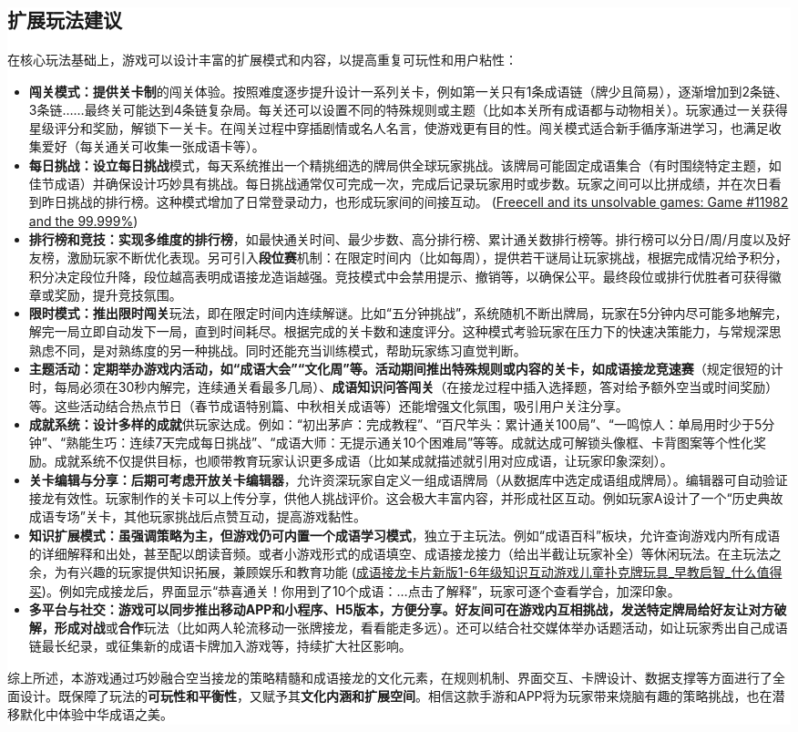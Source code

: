 ## 扩展玩法建议

在核心玩法基础上，游戏可以设计丰富的扩展模式和内容，以提高重复可玩性和用户粘性：

- **闯关模式：提供关卡制**的闯关体验。按照难度逐步提升设计一系列关卡，例如第一关只有1条成语链（牌少且简易），逐渐增加到2条链、3条链……最终关可能达到4条链复杂局。每关还可以设置不同的特殊规则或主题（比如本关所有成语都与动物相关）。玩家通过一关获得星级评分和奖励，解锁下一关卡。在闯关过程中穿插剧情或名人名言，使游戏更有目的性。闯关模式适合新手循序渐进学习，也满足收集爱好（每关通关可收集一张成语卡等）。
- **每日挑战：设立每日挑战**模式，每天系统推出一个精挑细选的牌局供全球玩家挑战。该牌局可能固定成语集合（有时围绕特定主题，如佳节成语）并确保设计巧妙具有挑战。每日挑战通常仅可完成一次，完成后记录玩家用时或步数。玩家之间可以比拼成绩，并在次日看到昨日挑战的排行榜。这种模式增加了日常登录动力，也形成玩家间的间接互动。 ([Freecell and its unsolvable games: Game #11982 and the 99.999%](https://online-solitaire.com/blog/freecell-and-its-unsolvable-games-game-11982-and-the-99-999/#:~:text=So%20when%20a%20study%20is,and%20give%20Freecell%20another%20chance))
- **排行榜和竞技：实现多维度的排行榜**，如最快通关时间、最少步数、高分排行榜、累计通关数排行榜等。排行榜可以分日/周/月度以及好友榜，激励玩家不断优化表现。另可引入**段位赛**机制：在限定时间内（比如每周），提供若干谜局让玩家挑战，根据完成情况给予积分，积分决定段位升降，段位越高表明成语接龙造诣越强。竞技模式中会禁用提示、撤销等，以确保公平。最终段位或排行优胜者可获得徽章或奖励，提升竞技氛围。
- **限时模式：推出限时闯关**玩法，即在限定时间内连续解谜。比如“五分钟挑战”，系统随机不断出牌局，玩家在5分钟内尽可能多地解完，解完一局立即自动发下一局，直到时间耗尽。根据完成的关卡数和速度评分。这种模式考验玩家在压力下的快速决策能力，与常规深思熟虑不同，是对熟练度的另一种挑战。同时还能充当训练模式，帮助玩家练习直觉判断。
- **主题活动：定期举办游戏内活动，如“成语大会”“文化周”等。活动期间推出特殊规则或内容的关卡，如成语接龙竞速赛**（规定很短的计时，每局必须在30秒内解完，连续通关看最多几局）、**成语知识问答闯关**（在接龙过程中插入选择题，答对给予额外空当或时间奖励）等。这些活动结合热点节日（春节成语特别篇、中秋相关成语等）还能增强文化氛围，吸引用户关注分享。
- **成就系统：设计多样的成就**供玩家达成。例如：“初出茅庐：完成教程”、“百尺竿头：累计通关100局”、“一鸣惊人：单局用时少于5分钟”、“熟能生巧：连续7天完成每日挑战”、“成语大师：无提示通关10个困难局”等等。成就达成可解锁头像框、卡背图案等个性化奖励。成就系统不仅提供目标，也顺带教育玩家认识更多成语（比如某成就描述就引用对应成语，让玩家印象深刻）。
- **关卡编辑与分享：后期可考虑开放关卡编辑器**，允许资深玩家自定义一组成语牌局（从数据库中选定成语组成牌局）。编辑器可自动验证接龙有效性。玩家制作的关卡可以上传分享，供他人挑战评价。这会极大丰富内容，并形成社区互动。例如玩家A设计了一个“历史典故成语专场”关卡，其他玩家挑战后点赞互动，提高游戏黏性。
- **知识扩展模式：虽强调策略为主，但游戏仍可内置一个成语学习模式**，独立于主玩法。例如“成语百科”板块，允许查询游戏内所有成语的详细解释和出处，甚至配以朗读音频。或者小游戏形式的成语填空、成语接龙接力（给出半截让玩家补全）等休闲玩法。在主玩法之余，为有兴趣的玩家提供知识拓展，兼顾娱乐和教育功能 ([成语接龙卡片新版1-6年级知识互动游戏儿童扑克牌玩具_早教启智_什么值得买](https://post.smzdm.com/p/agq2m7rm/#:~:text=Image%3A%20%E6%88%90%E8%AF%AD%E6%8E%A5%E9%BE%99%E5%8D%A1%E7%89%87%E6%96%B0%E7%89%881))。例如完成接龙后，界面显示“恭喜通关！你用到了10个成语：…点击了解释”，玩家可逐个查看学습，加深印象。
- **多平台与社交：游戏可以同步推出移动APP和小程序、H5版本，方便分享。好友间可在游戏内互相挑战，发送特定牌局给好友让对方破解，形成对战**或**合作**玩法（比如两人轮流移动一张牌接龙，看看能走多远）。还可以结合社交媒体举办话题活动，如让玩家秀出自己成语链最长纪录，或征集新的成语卡牌加入游戏等，持续扩大社区影响。

综上所述，本游戏通过巧妙融合空当接龙的策略精髓和成语接龙的文化元素，在规则机制、界面交互、卡牌设计、数据支撑等方面进行了全面设计。既保障了玩法的**可玩性和平衡性**，又赋予其**文化内涵和扩展空间**。相信这款手游和APP将为玩家带来烧脑有趣的策略挑战，也在潜移默化中体验中华成语之美。
